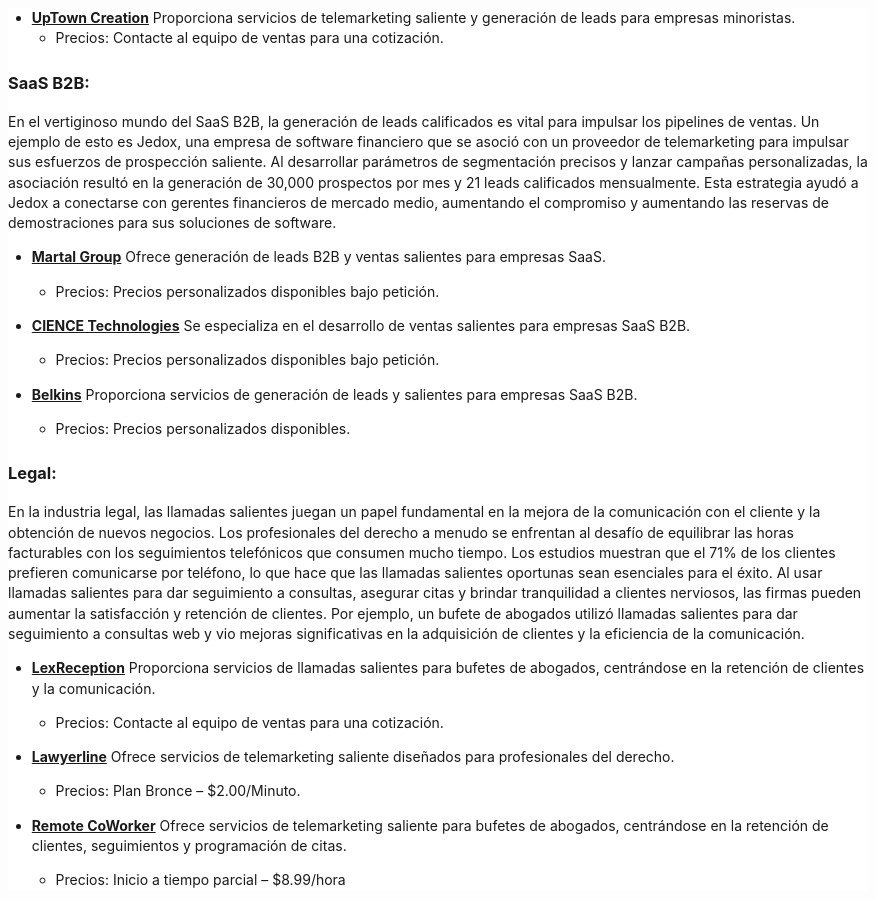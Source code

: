 - [**UpTown Creation**](https://uptowncreation.com)
  Proporciona servicios de telemarketing saliente y generación de leads para empresas minoristas.
  - Precios: Contacte al equipo de ventas para una cotización.


### SaaS B2B:

En el vertiginoso mundo del SaaS B2B, la generación de leads calificados es vital para impulsar los pipelines de ventas. Un ejemplo de esto es Jedox, una empresa de software financiero que se asoció con un proveedor de telemarketing para impulsar sus esfuerzos de prospección saliente. Al desarrollar parámetros de segmentación precisos y lanzar campañas personalizadas, la asociación resultó en la generación de 30,000 prospectos por mes y 21 leads calificados mensualmente. Esta estrategia ayudó a Jedox a conectarse con gerentes financieros de mercado medio, aumentando el compromiso y aumentando las reservas de demostraciones para sus soluciones de software.

- [**Martal Group**](https://martal.ca)
  Ofrece generación de leads B2B y ventas salientes para empresas SaaS.
  - Precios: Precios personalizados disponibles bajo petición.

- [**CIENCE Technologies**](https://www.cience.com)
  Se especializa en el desarrollo de ventas salientes para empresas SaaS B2B.
  - Precios: Precios personalizados disponibles bajo petición.

- [**Belkins**](https://belkins.io)
  Proporciona servicios de generación de leads y salientes para empresas SaaS B2B.
  - Precios: Precios personalizados disponibles.


### Legal:

En la industria legal, las llamadas salientes juegan un papel fundamental en la mejora de la comunicación con el cliente y la obtención de nuevos negocios. Los profesionales del derecho a menudo se enfrentan al desafío de equilibrar las horas facturables con los seguimientos telefónicos que consumen mucho tiempo. Los estudios muestran que el 71% de los clientes prefieren comunicarse por teléfono, lo que hace que las llamadas salientes oportunas sean esenciales para el éxito. Al usar llamadas salientes para dar seguimiento a consultas, asegurar citas y brindar tranquilidad a clientes nerviosos, las firmas pueden aumentar la satisfacción y retención de clientes. Por ejemplo, un bufete de abogados utilizó llamadas salientes para dar seguimiento a consultas web y vio mejoras significativas en la adquisición de clientes y la eficiencia de la comunicación.

- [**LexReception**](https://www.lexreception.com)
  Proporciona servicios de llamadas salientes para bufetes de abogados, centrándose en la retención de clientes y la comunicación.
  - Precios: Contacte al equipo de ventas para una cotización.

- [**Lawyerline**](https://www.lawyerline.com)
  Ofrece servicios de telemarketing saliente diseñados para profesionales del derecho.
  - Precios: Plan Bronce – $2.00/Minuto.

- [**Remote CoWorker**](https://remotecoworker.com/)
  Ofrece servicios de telemarketing saliente para bufetes de abogados, centrándose en la retención de clientes, seguimientos y programación de citas.
  - Precios: Inicio a tiempo parcial – $8.99/hora


